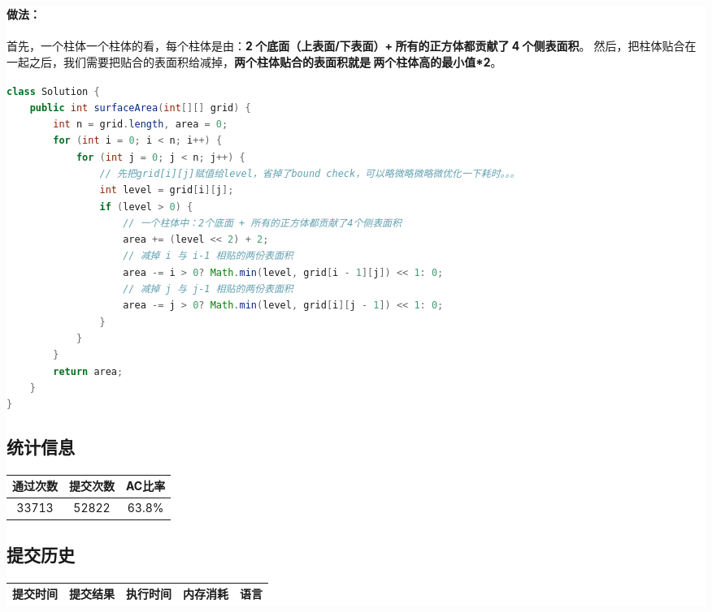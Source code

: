 #### 做法：
首先，一个柱体一个柱体的看，每个柱体是由：**2 个底面（上表面/下表面）+ 所有的正方体都贡献了 4 个侧表面积**。
然后，把柱体贴合在一起之后，我们需要把贴合的表面积给减掉，**两个柱体贴合的表面积就是 两个柱体高的最小值*2**。

```Java []
class Solution {
    public int surfaceArea(int[][] grid) {
        int n = grid.length, area = 0;
        for (int i = 0; i < n; i++) {
            for (int j = 0; j < n; j++) {
                // 先把grid[i][j]赋值给level，省掉了bound check，可以略微略微略微优化一下耗时。。。
                int level = grid[i][j];
                if (level > 0) {
                    // 一个柱体中：2个底面 + 所有的正方体都贡献了4个侧表面积 
                    area += (level << 2) + 2;
                    // 减掉 i 与 i-1 相贴的两份表面积
                    area -= i > 0? Math.min(level, grid[i - 1][j]) << 1: 0; 
                    // 减掉 j 与 j-1 相贴的两份表面积
                    area -= j > 0? Math.min(level, grid[i][j - 1]) << 1: 0;
                }  
            }
        }
        return area;
    }
}
```



## 统计信息
| 通过次数 | 提交次数 | AC比率 |
| :------: | :------: | :------: |
|    33713    |    52822    |   63.8%   |

## 提交历史
| 提交时间 | 提交结果 | 执行时间 |  内存消耗  | 语言 |
| :------: | :------: | :------: | :--------: | :--------: |
